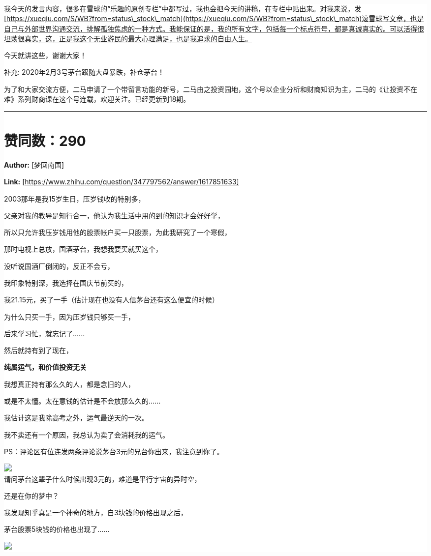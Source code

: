 我今天的发言内容，很多在雪球的“乐趣的原创专栏”中都写过，我也会把今天的讲稿，在专栏中贴出来。对我来说，发[https://xueqiu.com/S/WB?from=status\_stock\_match](https://xueqiu.com/S/WB?from=status\_stock\_match)滚雪球写文章，也是自己与外部世界沟通交流，排解孤独焦虑的一种方式。我能保证的是，我的所有文字，包括每一个标点符号，都是真诚真实的。可以活得很坦荡很真实，这，正是我这个无业游民的最大心理满足，也是我追求的自由人生。

今天就讲这些，谢谢大家！

补充: 2020年2月3号茅台跟随大盘暴跌，补仓茅台！

为了和大家交流方便，二马申请了一个带留言功能的新号，二马由之投资园地，这个号以企业分析和财商知识为主，二马的《让投资不在难》系列财商课在这个号连载，欢迎关注。已经更新到18期。

---

# 赞同数：290

**Author:** [梦回南国]

 **Link:** [https://www.zhihu.com/question/347797562/answer/1617851633]

2003那年是我15岁生日，压岁钱收的特别多，

父亲对我的教导是知行合一，他认为我生活中用的到的知识才会好好学，

所以只允许我压岁钱用他的股票帐户买一只股票，为此我研究了一个寒假，

那时电视上总放，国酒茅台，我想我要买就买这个，

没听说国酒厂倒闭的，反正不会亏，

我印象特别深，我选择在国庆节前买的，

我21.15元，买了一手（估计现在也没有人信茅台还有这么便宜的时候）

为什么只买一手，因为压岁钱只够买一手，

后来学习忙，就忘记了......

然后就持有到了现在，

**纯属运气，和价值投资无关**

我想真正持有那么久的人，都是念旧的人，

或是不太懂。太在意钱的估计是不会放那么久的......

我估计这是我除高考之外，运气最逆天的一次。

我不卖还有一个原因，我总认为卖了会消耗我的运气。

  


PS：评论区有位连发两条评论说茅台3元的兄台你出来，我注意到你了。

![]((20210223)持有茅台股票十年是什么感受？_梦回南国/v2-2705d0c78dae1719457de4d332df7622_720w.jpg)  
请问茅台这辈子什么时候出现3元的，难道是平行宇宙的异时空，

还是在你的梦中？

我发现知乎真是一个神奇的地方，自3块钱的价格出现之后，

茅台股票5块钱的价格也出现了......

![]((20210223)持有茅台股票十年是什么感受？_梦回南国/v2-944f8c76b79c370697dcd9b439e5890c_720w.jpg)  
  